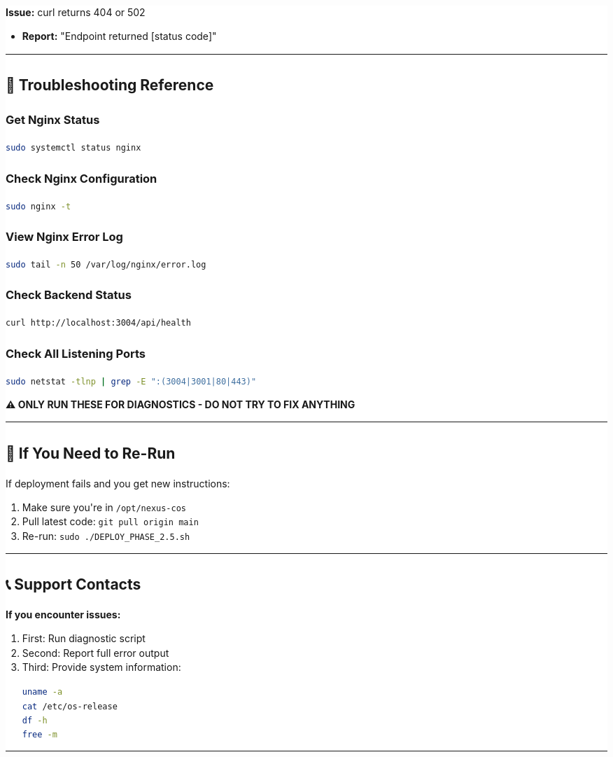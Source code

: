 **Issue:** curl returns 404 or 502
- **Report:** "Endpoint returned [status code]"

---

## 📝 Troubleshooting Reference

### Get Nginx Status
```bash
sudo systemctl status nginx
```

### Check Nginx Configuration
```bash
sudo nginx -t
```

### View Nginx Error Log
```bash
sudo tail -n 50 /var/log/nginx/error.log
```

### Check Backend Status
```bash
curl http://localhost:3004/api/health
```

### Check All Listening Ports
```bash
sudo netstat -tlnp | grep -E ":(3004|3001|80|443)"
```

**⚠️ ONLY RUN THESE FOR DIAGNOSTICS - DO NOT TRY TO FIX ANYTHING**

---

## 🔄 If You Need to Re-Run

If deployment fails and you get new instructions:

1. Make sure you're in `/opt/nexus-cos`
2. Pull latest code: `git pull origin main`
3. Re-run: `sudo ./DEPLOY_PHASE_2.5.sh`

---

## 📞 Support Contacts

**If you encounter issues:**

1. First: Run diagnostic script
2. Second: Report full error output
3. Third: Provide system information:
   ```bash
   uname -a
   cat /etc/os-release
   df -h
   free -m
   ```

---